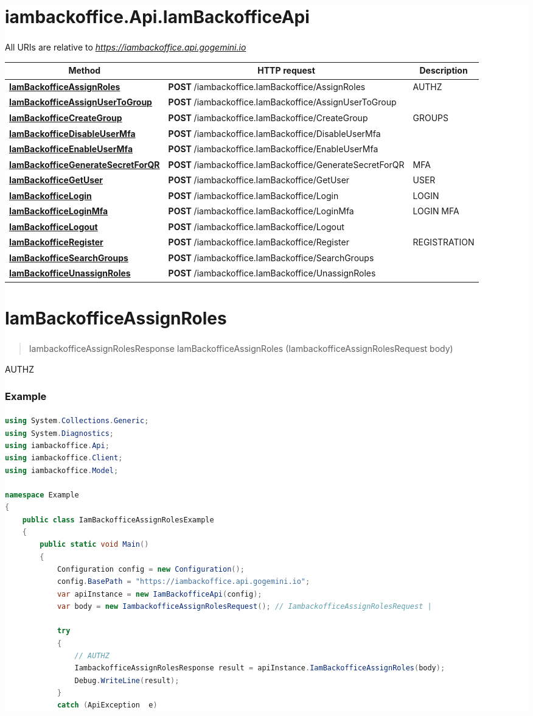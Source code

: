 # iambackoffice.Api.IamBackofficeApi

All URIs are relative to *https://iambackoffice.api.gogemini.io*

| Method | HTTP request | Description |
|--------|--------------|-------------|
| [**IamBackofficeAssignRoles**](IamBackofficeApi.md#iambackofficeassignroles) | **POST** /iambackoffice.IamBackoffice/AssignRoles | AUTHZ |
| [**IamBackofficeAssignUserToGroup**](IamBackofficeApi.md#iambackofficeassignusertogroup) | **POST** /iambackoffice.IamBackoffice/AssignUserToGroup |  |
| [**IamBackofficeCreateGroup**](IamBackofficeApi.md#iambackofficecreategroup) | **POST** /iambackoffice.IamBackoffice/CreateGroup | GROUPS |
| [**IamBackofficeDisableUserMfa**](IamBackofficeApi.md#iambackofficedisableusermfa) | **POST** /iambackoffice.IamBackoffice/DisableUserMfa |  |
| [**IamBackofficeEnableUserMfa**](IamBackofficeApi.md#iambackofficeenableusermfa) | **POST** /iambackoffice.IamBackoffice/EnableUserMfa |  |
| [**IamBackofficeGenerateSecretForQR**](IamBackofficeApi.md#iambackofficegeneratesecretforqr) | **POST** /iambackoffice.IamBackoffice/GenerateSecretForQR | MFA |
| [**IamBackofficeGetUser**](IamBackofficeApi.md#iambackofficegetuser) | **POST** /iambackoffice.IamBackoffice/GetUser | USER |
| [**IamBackofficeLogin**](IamBackofficeApi.md#iambackofficelogin) | **POST** /iambackoffice.IamBackoffice/Login | LOGIN |
| [**IamBackofficeLoginMfa**](IamBackofficeApi.md#iambackofficeloginmfa) | **POST** /iambackoffice.IamBackoffice/LoginMfa | LOGIN MFA |
| [**IamBackofficeLogout**](IamBackofficeApi.md#iambackofficelogout) | **POST** /iambackoffice.IamBackoffice/Logout |  |
| [**IamBackofficeRegister**](IamBackofficeApi.md#iambackofficeregister) | **POST** /iambackoffice.IamBackoffice/Register | REGISTRATION |
| [**IamBackofficeSearchGroups**](IamBackofficeApi.md#iambackofficesearchgroups) | **POST** /iambackoffice.IamBackoffice/SearchGroups |  |
| [**IamBackofficeUnassignRoles**](IamBackofficeApi.md#iambackofficeunassignroles) | **POST** /iambackoffice.IamBackoffice/UnassignRoles |  |

<a id="iambackofficeassignroles"></a>
# **IamBackofficeAssignRoles**
> IambackofficeAssignRolesResponse IamBackofficeAssignRoles (IambackofficeAssignRolesRequest body)

AUTHZ

### Example
```csharp
using System.Collections.Generic;
using System.Diagnostics;
using iambackoffice.Api;
using iambackoffice.Client;
using iambackoffice.Model;

namespace Example
{
    public class IamBackofficeAssignRolesExample
    {
        public static void Main()
        {
            Configuration config = new Configuration();
            config.BasePath = "https://iambackoffice.api.gogemini.io";
            var apiInstance = new IamBackofficeApi(config);
            var body = new IambackofficeAssignRolesRequest(); // IambackofficeAssignRolesRequest | 

            try
            {
                // AUTHZ
                IambackofficeAssignRolesResponse result = apiInstance.IamBackofficeAssignRoles(body);
                Debug.WriteLine(result);
            }
            catch (ApiException  e)
```